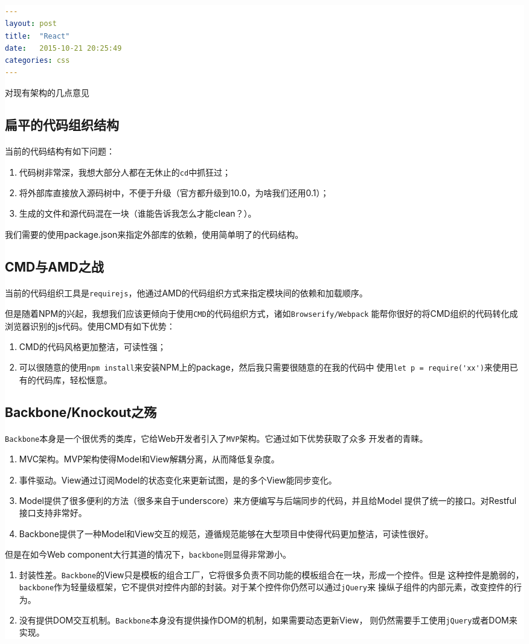 ```yaml
---
layout: post
title:  "React"
date:   2015-10-21 20:25:49
categories: css
---
```


对现有架构的几点意见

## 扁平的代码组织结构

当前的代码结构有如下问题：

1. 代码树非常深，我想大部分人都在无休止的`cd`中抓狂过；

2. 将外部库直接放入源码树中，不便于升级（官方都升级到10.0，为啥我们还用0.1）；

3. 生成的文件和源代码混在一块（谁能告诉我怎么才能clean？）。

我们需要的使用package.json来指定外部库的依赖，使用简单明了的代码结构。

## CMD与AMD之战

当前的代码组织工具是`requirejs`，他通过AMD的代码组织方式来指定模块间的依赖和加载顺序。

但是随着NPM的兴起，我想我们应该更倾向于使用`CMD`的代码组织方式，诸如`Browserify/Webpack`
能帮你很好的将CMD组织的代码转化成浏览器识别的js代码。使用CMD有如下优势：

1. CMD的代码风格更加整洁，可读性强；

2. 可以很随意的使用`npm install`来安装NPM上的package，然后我只需要很随意的在我的代码中
使用`let p = require('xx')`来使用已有的代码库，轻松惬意。

## Backbone/Knockout之殇

`Backbone`本身是一个很优秀的类库，它给Web开发者引入了`MVP`架构。它通过如下优势获取了众多
开发者的青睐。

1. MVC架构。MVP架构使得Model和View解耦分离，从而降低复杂度。

2. 事件驱动。View通过订阅Model的状态变化来更新试图，是的多个View能同步变化。

3. Model提供了很多便利的方法（很多来自于underscore）来方便编写与后端同步的代码，并且给Model
提供了统一的接口。对Restful接口支持非常好。

4. Backbone提供了一种Model和View交互的规范，遵循规范能够在大型项目中使得代码更加整洁，可读性很好。

但是在如今Web component大行其道的情况下，`backbone`则显得非常渺小。

1. 封装性差。`Backbone`的View只是模板的组合工厂，它将很多负责不同功能的模板组合在一块，形成一个控件。但是
这种控件是脆弱的，`backbone`作为轻量级框架，它不提供对控件内部的封装。对于某个控件你仍然可以通过`jQuery`来
操纵子组件的内部元素，改变控件的行为。

2. 没有提供DOM交互机制。`Backbone`本身没有提供操作DOM的机制，如果需要动态更新View，
则仍然需要手工使用`jQuery`或者DOM来实现。
